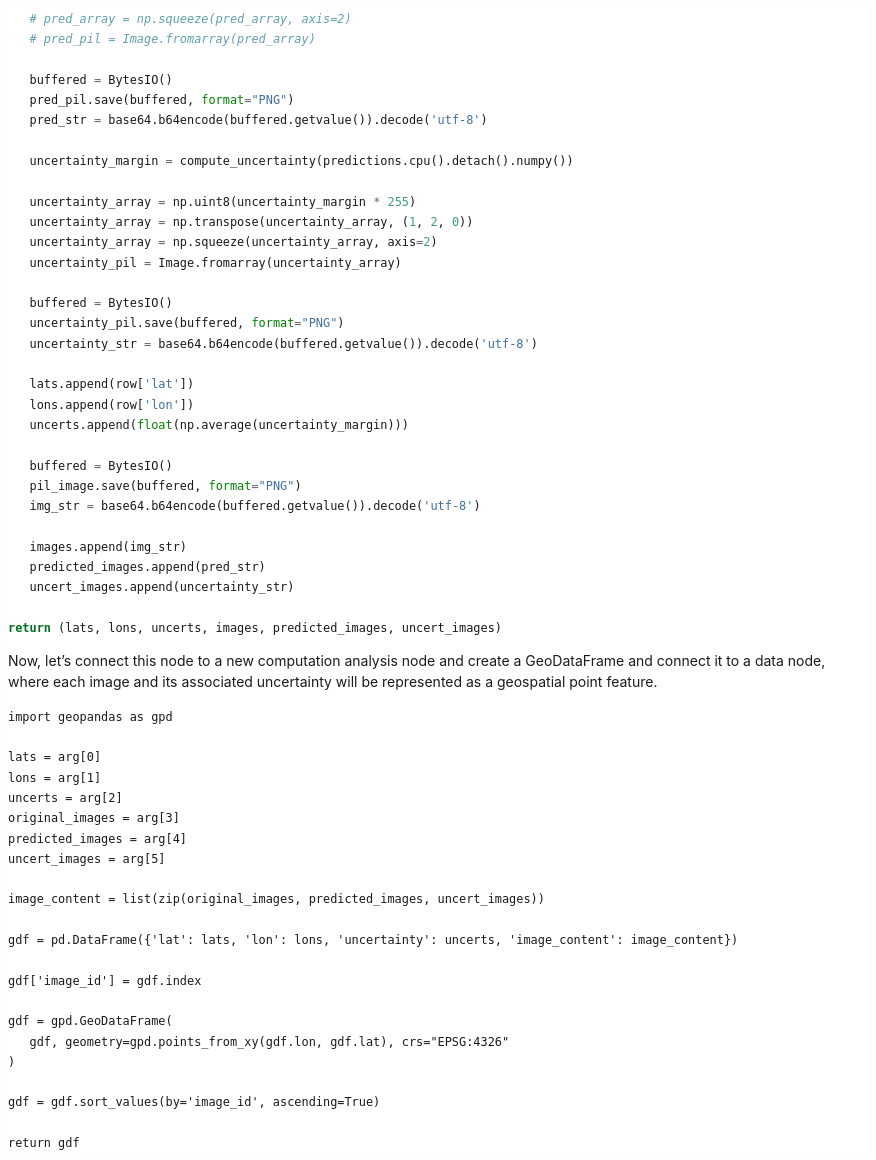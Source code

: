 ```python
   # pred_array = np.squeeze(pred_array, axis=2)
   # pred_pil = Image.fromarray(pred_array)

   buffered = BytesIO()
   pred_pil.save(buffered, format="PNG")
   pred_str = base64.b64encode(buffered.getvalue()).decode('utf-8')

   uncertainty_margin = compute_uncertainty(predictions.cpu().detach().numpy())

   uncertainty_array = np.uint8(uncertainty_margin * 255)
   uncertainty_array = np.transpose(uncertainty_array, (1, 2, 0))
   uncertainty_array = np.squeeze(uncertainty_array, axis=2)
   uncertainty_pil = Image.fromarray(uncertainty_array)

   buffered = BytesIO()
   uncertainty_pil.save(buffered, format="PNG")
   uncertainty_str = base64.b64encode(buffered.getvalue()).decode('utf-8')

   lats.append(row['lat'])
   lons.append(row['lon'])
   uncerts.append(float(np.average(uncertainty_margin)))

   buffered = BytesIO()
   pil_image.save(buffered, format="PNG")
   img_str = base64.b64encode(buffered.getvalue()).decode('utf-8')

   images.append(img_str)
   predicted_images.append(pred_str)
   uncert_images.append(uncertainty_str)

return (lats, lons, uncerts, images, predicted_images, uncert_images)
```

Now, let’s connect this node to a new computation analysis node and create a GeoDataFrame and connect it to a data node, where each image and its associated uncertainty will be represented as a geospatial point feature.

```
import geopandas as gpd

lats = arg[0]
lons = arg[1]
uncerts = arg[2]
original_images = arg[3]
predicted_images = arg[4]
uncert_images = arg[5]

image_content = list(zip(original_images, predicted_images, uncert_images))

gdf = pd.DataFrame({'lat': lats, 'lon': lons, 'uncertainty': uncerts, 'image_content': image_content})

gdf['image_id'] = gdf.index

gdf = gpd.GeoDataFrame(
   gdf, geometry=gpd.points_from_xy(gdf.lon, gdf.lat), crs="EPSG:4326"
)

gdf = gdf.sort_values(by='image_id', ascending=True)

return gdf
```

